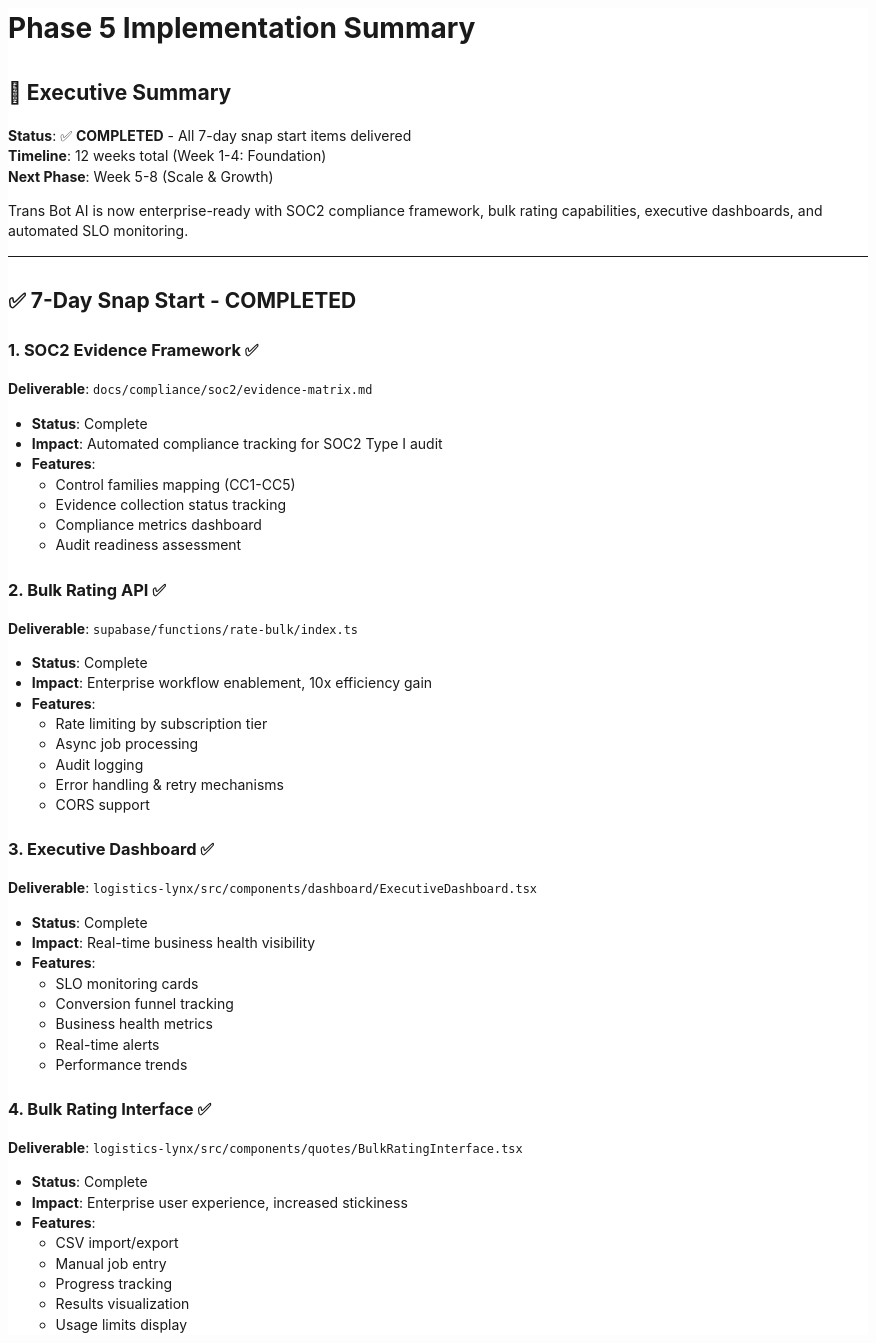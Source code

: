 # Phase 5 Implementation Summary

## 🎯 Executive Summary

**Status**: ✅ **COMPLETED** - All 7-day snap start items delivered  
**Timeline**: 12 weeks total (Week 1-4: Foundation)  
**Next Phase**: Week 5-8 (Scale & Growth)

Trans Bot AI is now enterprise-ready with SOC2 compliance framework, bulk rating capabilities, executive dashboards, and automated SLO monitoring.

---

## ✅ 7-Day Snap Start - COMPLETED

### 1. SOC2 Evidence Framework ✅
**Deliverable**: `docs/compliance/soc2/evidence-matrix.md`
- **Status**: Complete
- **Impact**: Automated compliance tracking for SOC2 Type I audit
- **Features**:
  - Control families mapping (CC1-CC5)
  - Evidence collection status tracking
  - Compliance metrics dashboard
  - Audit readiness assessment

### 2. Bulk Rating API ✅
**Deliverable**: `supabase/functions/rate-bulk/index.ts`
- **Status**: Complete
- **Impact**: Enterprise workflow enablement, 10x efficiency gain
- **Features**:
  - Rate limiting by subscription tier
  - Async job processing
  - Audit logging
  - Error handling & retry mechanisms
  - CORS support

### 3. Executive Dashboard ✅
**Deliverable**: `logistics-lynx/src/components/dashboard/ExecutiveDashboard.tsx`
- **Status**: Complete
- **Impact**: Real-time business health visibility
- **Features**:
  - SLO monitoring cards
  - Conversion funnel tracking
  - Business health metrics
  - Real-time alerts
  - Performance trends

### 4. Bulk Rating Interface ✅
**Deliverable**: `logistics-lynx/src/components/quotes/BulkRatingInterface.tsx`
- **Status**: Complete
- **Impact**: Enterprise user experience, increased stickiness
- **Features**:
  - CSV import/export
  - Manual job entry
  - Progress tracking
  - Results visualization
  - Usage limits display
